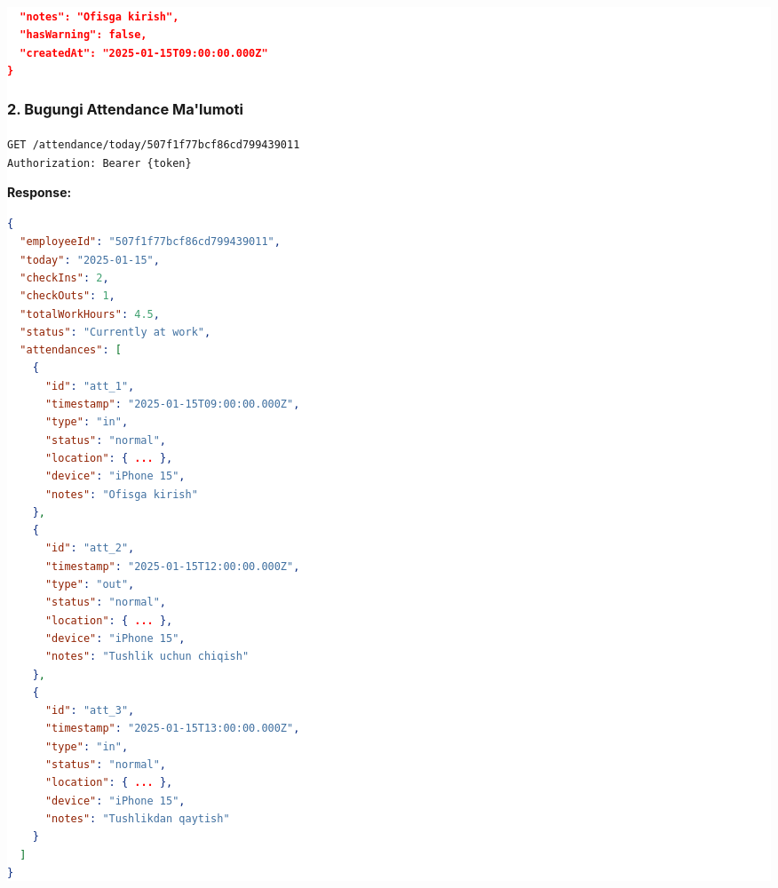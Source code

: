 ```json
  "notes": "Ofisga kirish",
  "hasWarning": false,
  "createdAt": "2025-01-15T09:00:00.000Z"
}
```

### **2. Bugungi Attendance Ma'lumoti**

```bash
GET /attendance/today/507f1f77bcf86cd799439011
Authorization: Bearer {token}
```

**Response:**

```json
{
  "employeeId": "507f1f77bcf86cd799439011",
  "today": "2025-01-15",
  "checkIns": 2,
  "checkOuts": 1,
  "totalWorkHours": 4.5,
  "status": "Currently at work",
  "attendances": [
    {
      "id": "att_1",
      "timestamp": "2025-01-15T09:00:00.000Z",
      "type": "in",
      "status": "normal",
      "location": { ... },
      "device": "iPhone 15",
      "notes": "Ofisga kirish"
    },
    {
      "id": "att_2",
      "timestamp": "2025-01-15T12:00:00.000Z",
      "type": "out",
      "status": "normal",
      "location": { ... },
      "device": "iPhone 15",
      "notes": "Tushlik uchun chiqish"
    },
    {
      "id": "att_3",
      "timestamp": "2025-01-15T13:00:00.000Z",
      "type": "in",
      "status": "normal",
      "location": { ... },
      "device": "iPhone 15",
      "notes": "Tushlikdan qaytish"
    }
  ]
}
```
